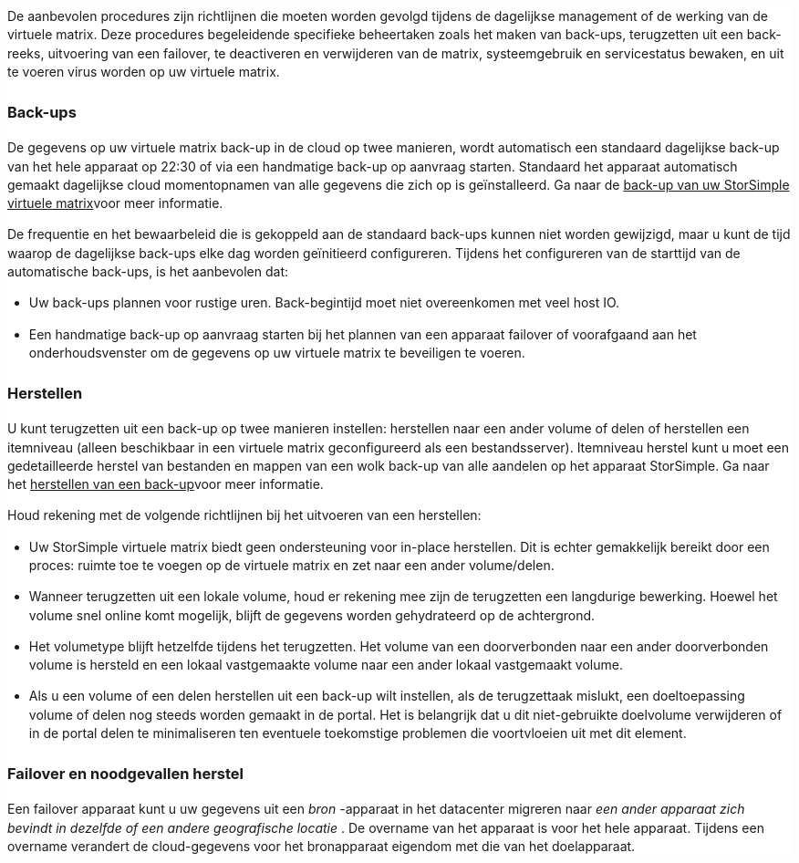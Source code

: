 De aanbevolen procedures zijn richtlijnen die moeten worden gevolgd tijdens de dagelijkse management of de werking van de virtuele matrix. Deze procedures begeleidende specifieke beheertaken zoals het maken van back-ups, terugzetten uit een back-reeks, uitvoering van een failover, te deactiveren en verwijderen van de matrix, systeemgebruik en servicestatus bewaken, en uit te voeren virus worden op uw virtuele matrix.

### <a name="backups"></a>Back-ups

De gegevens op uw virtuele matrix back-up in de cloud op twee manieren, wordt automatisch een standaard dagelijkse back-up van het hele apparaat op 22:30 of via een handmatige back-up op aanvraag starten. Standaard het apparaat automatisch gemaakt dagelijkse cloud momentopnamen van alle gegevens die zich op is geïnstalleerd. Ga naar de [back-up van uw StorSimple virtuele matrix](storsimple-ova-backup.md)voor meer informatie.

De frequentie en het bewaarbeleid die is gekoppeld aan de standaard back-ups kunnen niet worden gewijzigd, maar u kunt de tijd waarop de dagelijkse back-ups elke dag worden geïnitieerd configureren. Tijdens het configureren van de starttijd van de automatische back-ups, is het aanbevolen dat:

-   Uw back-ups plannen voor rustige uren. Back-begintijd moet niet overeenkomen met veel host IO.

-   Een handmatige back-up op aanvraag starten bij het plannen van een apparaat failover of voorafgaand aan het onderhoudsvenster om de gegevens op uw virtuele matrix te beveiligen te voeren.

### <a name="restore"></a>Herstellen

U kunt terugzetten uit een back-up op twee manieren instellen: herstellen naar een ander volume of delen of herstellen een itemniveau (alleen beschikbaar in een virtuele matrix geconfigureerd als een bestandsserver). Itemniveau herstel kunt u moet een gedetailleerde herstel van bestanden en mappen van een wolk back-up van alle aandelen op het apparaat StorSimple. Ga naar het [herstellen van een back-up](storsimple-ova-restore.md)voor meer informatie.

Houd rekening met de volgende richtlijnen bij het uitvoeren van een herstellen:

-   Uw StorSimple virtuele matrix biedt geen ondersteuning voor in-place herstellen. Dit is echter gemakkelijk bereikt door een proces: ruimte toe te voegen op de virtuele matrix en zet naar een ander volume/delen.

-   Wanneer terugzetten uit een lokale volume, houd er rekening mee zijn de terugzetten een langdurige bewerking. Hoewel het volume snel online komt mogelijk, blijft de gegevens worden gehydrateerd op de achtergrond.

-   Het volumetype blijft hetzelfde tijdens het terugzetten. Het volume van een doorverbonden naar een ander doorverbonden volume is hersteld en een lokaal vastgemaakte volume naar een ander lokaal vastgemaakt volume.

-   Als u een volume of een delen herstellen uit een back-up wilt instellen, als de terugzettaak mislukt, een doeltoepassing volume of delen nog steeds worden gemaakt in de portal. Het is belangrijk dat u dit niet-gebruikte doelvolume verwijderen of in de portal delen te minimaliseren ten eventuele toekomstige problemen die voortvloeien uit met dit element.

### <a name="failover-and-disaster-recovery"></a>Failover en noodgevallen herstel

Een failover apparaat kunt u uw gegevens uit een *bron* -apparaat in het datacenter migreren naar *een ander apparaat zich bevindt in dezelfde of een andere geografische locatie* . De overname van het apparaat is voor het hele apparaat. Tijdens een overname verandert de cloud-gegevens voor het bronapparaat eigendom met die van het doelapparaat.
